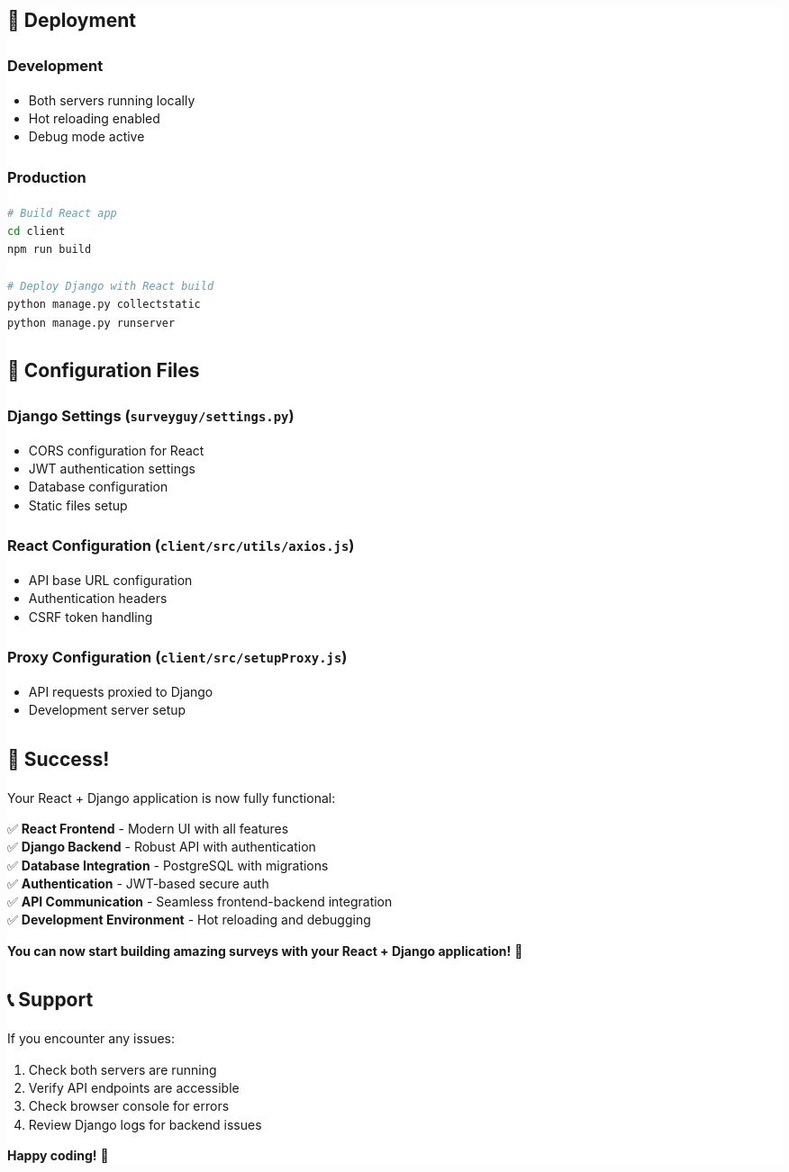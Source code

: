 ## 🚀 Deployment

### Development
- Both servers running locally
- Hot reloading enabled
- Debug mode active

### Production
```bash
# Build React app
cd client
npm run build

# Deploy Django with React build
python manage.py collectstatic
python manage.py runserver
```

## 🔧 Configuration Files

### Django Settings (`surveyguy/settings.py`)
- CORS configuration for React
- JWT authentication settings
- Database configuration
- Static files setup

### React Configuration (`client/src/utils/axios.js`)
- API base URL configuration
- Authentication headers
- CSRF token handling

### Proxy Configuration (`client/src/setupProxy.js`)
- API requests proxied to Django
- Development server setup

## 🎉 Success!

Your React + Django application is now fully functional:

✅ **React Frontend** - Modern UI with all features  
✅ **Django Backend** - Robust API with authentication  
✅ **Database Integration** - PostgreSQL with migrations  
✅ **Authentication** - JWT-based secure auth  
✅ **API Communication** - Seamless frontend-backend integration  
✅ **Development Environment** - Hot reloading and debugging  

**You can now start building amazing surveys with your React + Django application!** 🚀

## 📞 Support

If you encounter any issues:
1. Check both servers are running
2. Verify API endpoints are accessible
3. Check browser console for errors
4. Review Django logs for backend issues

**Happy coding!** 🎉 